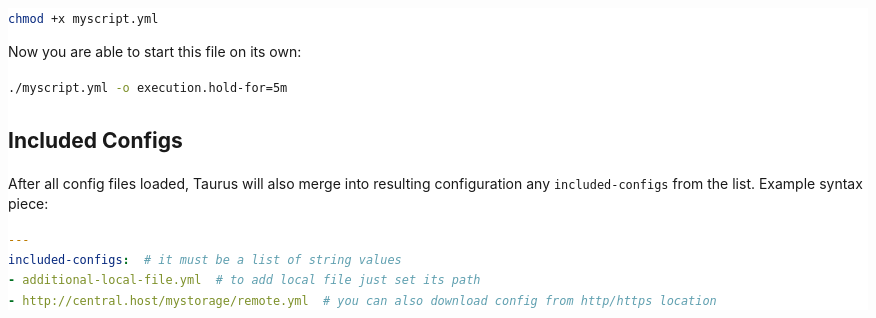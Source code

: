 ```bash
chmod +x myscript.yml
```

Now you are able to start this file on its own:
```bash
./myscript.yml -o execution.hold-for=5m
```

## Included Configs

After all config files loaded, Taurus will also merge into resulting configuration any `included-configs` from the list. Example syntax piece:

```yaml
---
included-configs:  # it must be a list of string values
- additional-local-file.yml  # to add local file just set its path
- http://central.host/mystorage/remote.yml  # you can also download config from http/https location
```